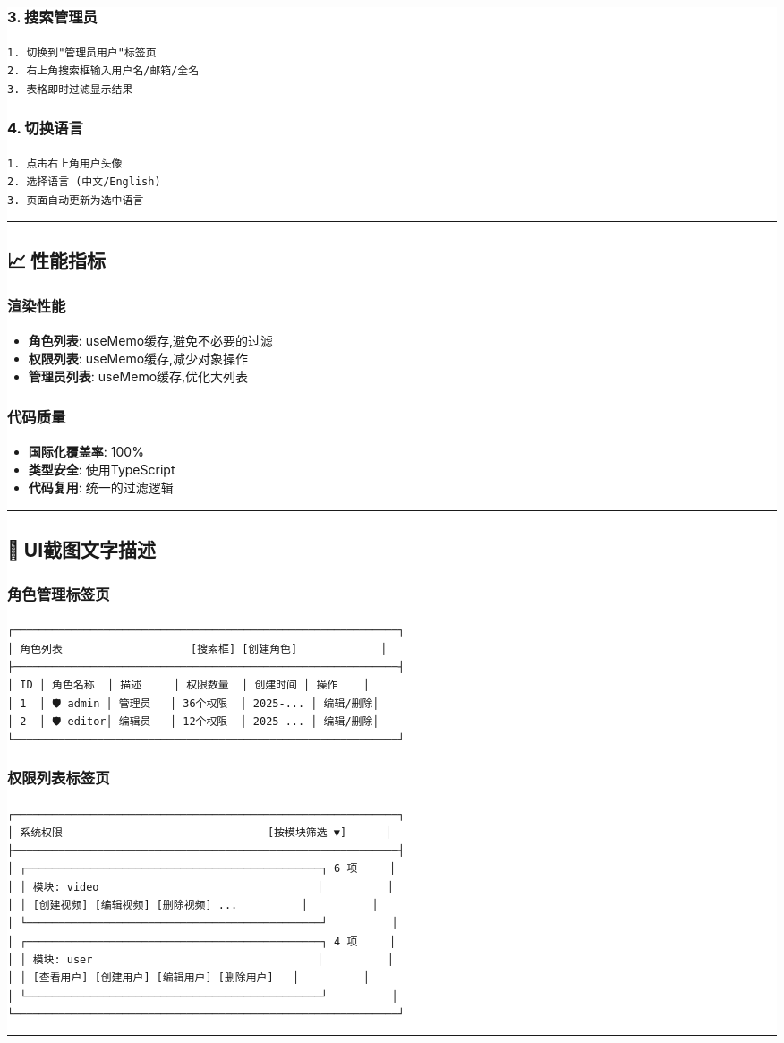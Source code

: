 ### 3. 搜索管理员
```
1. 切换到"管理员用户"标签页
2. 右上角搜索框输入用户名/邮箱/全名
3. 表格即时过滤显示结果
```

### 4. 切换语言
```
1. 点击右上角用户头像
2. 选择语言 (中文/English)
3. 页面自动更新为选中语言
```

---

## 📈 性能指标

### 渲染性能
- **角色列表**: useMemo缓存,避免不必要的过滤
- **权限列表**: useMemo缓存,减少对象操作
- **管理员列表**: useMemo缓存,优化大列表

### 代码质量
- **国际化覆盖率**: 100%
- **类型安全**: 使用TypeScript
- **代码复用**: 统一的过滤逻辑

---

## 🎨 UI截图文字描述

### 角色管理标签页
```
┌────────────────────────────────────────────────────────────┐
│ 角色列表                    [搜索框] [创建角色]             │
├────────────────────────────────────────────────────────────┤
│ ID │ 角色名称  │ 描述     │ 权限数量  │ 创建时间 │ 操作    │
│ 1  │ 🛡️ admin │ 管理员   │ 36个权限  │ 2025-... │ 编辑/删除│
│ 2  │ 🛡️ editor│ 编辑员   │ 12个权限  │ 2025-... │ 编辑/删除│
└────────────────────────────────────────────────────────────┘
```

### 权限列表标签页
```
┌────────────────────────────────────────────────────────────┐
│ 系统权限                                [按模块筛选 ▼]      │
├────────────────────────────────────────────────────────────┤
│ ┌──────────────────────────────────────────────┐ 6 项     │
│ │ 模块: video                                  │          │
│ │ [创建视频] [编辑视频] [删除视频] ...          │          │
│ └──────────────────────────────────────────────┘          │
│ ┌──────────────────────────────────────────────┐ 4 项     │
│ │ 模块: user                                   │          │
│ │ [查看用户] [创建用户] [编辑用户] [删除用户]   │          │
│ └──────────────────────────────────────────────┘          │
└────────────────────────────────────────────────────────────┘
```

---